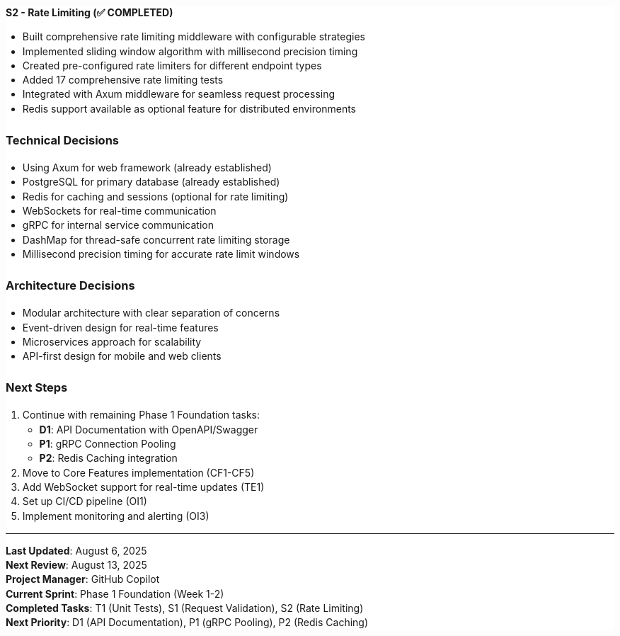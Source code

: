 **S2 - Rate Limiting (✅ COMPLETED)**
- Built comprehensive rate limiting middleware with configurable strategies
- Implemented sliding window algorithm with millisecond precision timing
- Created pre-configured rate limiters for different endpoint types
- Added 17 comprehensive rate limiting tests
- Integrated with Axum middleware for seamless request processing
- Redis support available as optional feature for distributed environments

### Technical Decisions
- Using Axum for web framework (already established)
- PostgreSQL for primary database (already established)
- Redis for caching and sessions (optional for rate limiting)
- WebSockets for real-time communication
- gRPC for internal service communication
- DashMap for thread-safe concurrent rate limiting storage
- Millisecond precision timing for accurate rate limit windows

### Architecture Decisions
- Modular architecture with clear separation of concerns
- Event-driven design for real-time features
- Microservices approach for scalability
- API-first design for mobile and web clients

### Next Steps
1. Continue with remaining Phase 1 Foundation tasks:
   - **D1**: API Documentation with OpenAPI/Swagger
   - **P1**: gRPC Connection Pooling
   - **P2**: Redis Caching integration
2. Move to Core Features implementation (CF1-CF5)
3. Add WebSocket support for real-time updates (TE1)
4. Set up CI/CD pipeline (OI1)
5. Implement monitoring and alerting (OI3)

---

**Last Updated**: August 6, 2025  
**Next Review**: August 13, 2025  
**Project Manager**: GitHub Copilot  
**Current Sprint**: Phase 1 Foundation (Week 1-2)  
**Completed Tasks**: T1 (Unit Tests), S1 (Request Validation), S2 (Rate Limiting)  
**Next Priority**: D1 (API Documentation), P1 (gRPC Pooling), P2 (Redis Caching)
